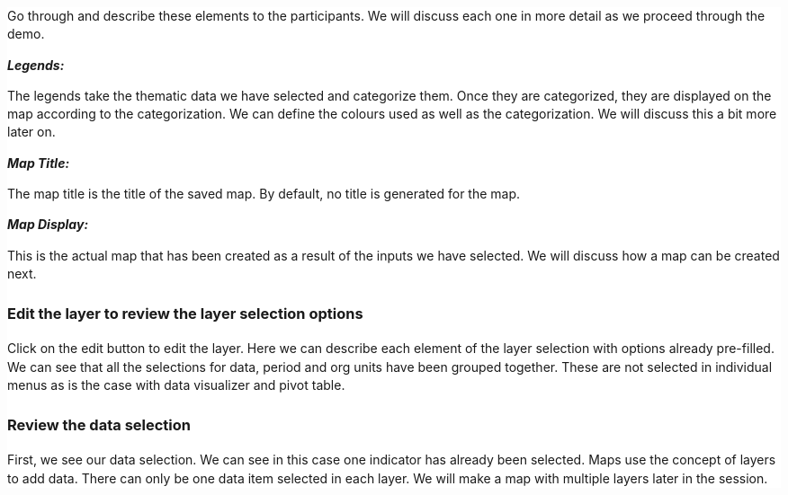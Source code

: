 Go through and describe these elements to the participants. We will discuss each one in more detail as we proceed through the demo. 

**_Legends:_**

The legends take the thematic data we have selected and categorize them. Once they are categorized, they are displayed on the map according to the categorization. We can define the colours used as well as the categorization. We will discuss this a bit more later on.

**_Map Title:_**

The map title is the title of the saved map. By default, no title is generated for the map.

**_Map Display:_**

This is the actual map that has been created as a result of the inputs we have selected. We will discuss how a map can be created next.

### Edit the layer to review the layer selection options

Click on the edit button to edit the layer. Here we can describe each element of the layer selection with options already pre-filled. We can see that all the selections for data, period and org units have been grouped together. These are not selected in individual menus as is the case with data visualizer and pivot table. 

### Review the data selection

First, we see our data selection. We can see in this case one indicator has already been selected. Maps use the concept of layers to add data. There can only be one data item selected in each layer. We will make a map with multiple layers later in the session. 

